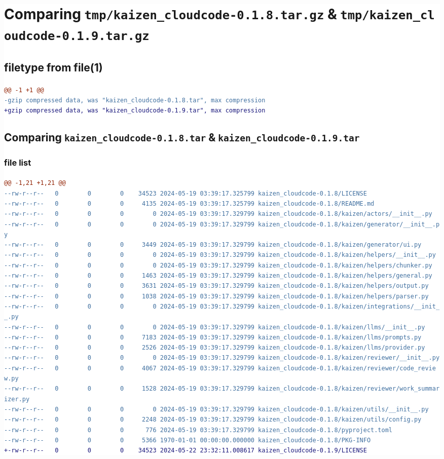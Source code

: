 # Comparing `tmp/kaizen_cloudcode-0.1.8.tar.gz` & `tmp/kaizen_cloudcode-0.1.9.tar.gz`

## filetype from file(1)

```diff
@@ -1 +1 @@
-gzip compressed data, was "kaizen_cloudcode-0.1.8.tar", max compression
+gzip compressed data, was "kaizen_cloudcode-0.1.9.tar", max compression
```

## Comparing `kaizen_cloudcode-0.1.8.tar` & `kaizen_cloudcode-0.1.9.tar`

### file list

```diff
@@ -1,21 +1,21 @@
--rw-r--r--   0        0        0    34523 2024-05-19 03:39:17.325799 kaizen_cloudcode-0.1.8/LICENSE
--rw-r--r--   0        0        0     4135 2024-05-19 03:39:17.325799 kaizen_cloudcode-0.1.8/README.md
--rw-r--r--   0        0        0        0 2024-05-19 03:39:17.329799 kaizen_cloudcode-0.1.8/kaizen/actors/__init__.py
--rw-r--r--   0        0        0        0 2024-05-19 03:39:17.329799 kaizen_cloudcode-0.1.8/kaizen/generator/__init__.py
--rw-r--r--   0        0        0     3449 2024-05-19 03:39:17.329799 kaizen_cloudcode-0.1.8/kaizen/generator/ui.py
--rw-r--r--   0        0        0        0 2024-05-19 03:39:17.329799 kaizen_cloudcode-0.1.8/kaizen/helpers/__init__.py
--rw-r--r--   0        0        0        0 2024-05-19 03:39:17.329799 kaizen_cloudcode-0.1.8/kaizen/helpers/chunker.py
--rw-r--r--   0        0        0     1463 2024-05-19 03:39:17.329799 kaizen_cloudcode-0.1.8/kaizen/helpers/general.py
--rw-r--r--   0        0        0     3631 2024-05-19 03:39:17.329799 kaizen_cloudcode-0.1.8/kaizen/helpers/output.py
--rw-r--r--   0        0        0     1038 2024-05-19 03:39:17.329799 kaizen_cloudcode-0.1.8/kaizen/helpers/parser.py
--rw-r--r--   0        0        0        0 2024-05-19 03:39:17.329799 kaizen_cloudcode-0.1.8/kaizen/integrations/__init__.py
--rw-r--r--   0        0        0        0 2024-05-19 03:39:17.329799 kaizen_cloudcode-0.1.8/kaizen/llms/__init__.py
--rw-r--r--   0        0        0     7183 2024-05-19 03:39:17.329799 kaizen_cloudcode-0.1.8/kaizen/llms/prompts.py
--rw-r--r--   0        0        0     2526 2024-05-19 03:39:17.329799 kaizen_cloudcode-0.1.8/kaizen/llms/provider.py
--rw-r--r--   0        0        0        0 2024-05-19 03:39:17.329799 kaizen_cloudcode-0.1.8/kaizen/reviewer/__init__.py
--rw-r--r--   0        0        0     4067 2024-05-19 03:39:17.329799 kaizen_cloudcode-0.1.8/kaizen/reviewer/code_review.py
--rw-r--r--   0        0        0     1528 2024-05-19 03:39:17.329799 kaizen_cloudcode-0.1.8/kaizen/reviewer/work_summarizer.py
--rw-r--r--   0        0        0        0 2024-05-19 03:39:17.329799 kaizen_cloudcode-0.1.8/kaizen/utils/__init__.py
--rw-r--r--   0        0        0     2248 2024-05-19 03:39:17.329799 kaizen_cloudcode-0.1.8/kaizen/utils/config.py
--rw-r--r--   0        0        0      776 2024-05-19 03:39:17.329799 kaizen_cloudcode-0.1.8/pyproject.toml
--rw-r--r--   0        0        0     5366 1970-01-01 00:00:00.000000 kaizen_cloudcode-0.1.8/PKG-INFO
+-rw-r--r--   0        0        0    34523 2024-05-22 23:32:11.008617 kaizen_cloudcode-0.1.9/LICENSE
```